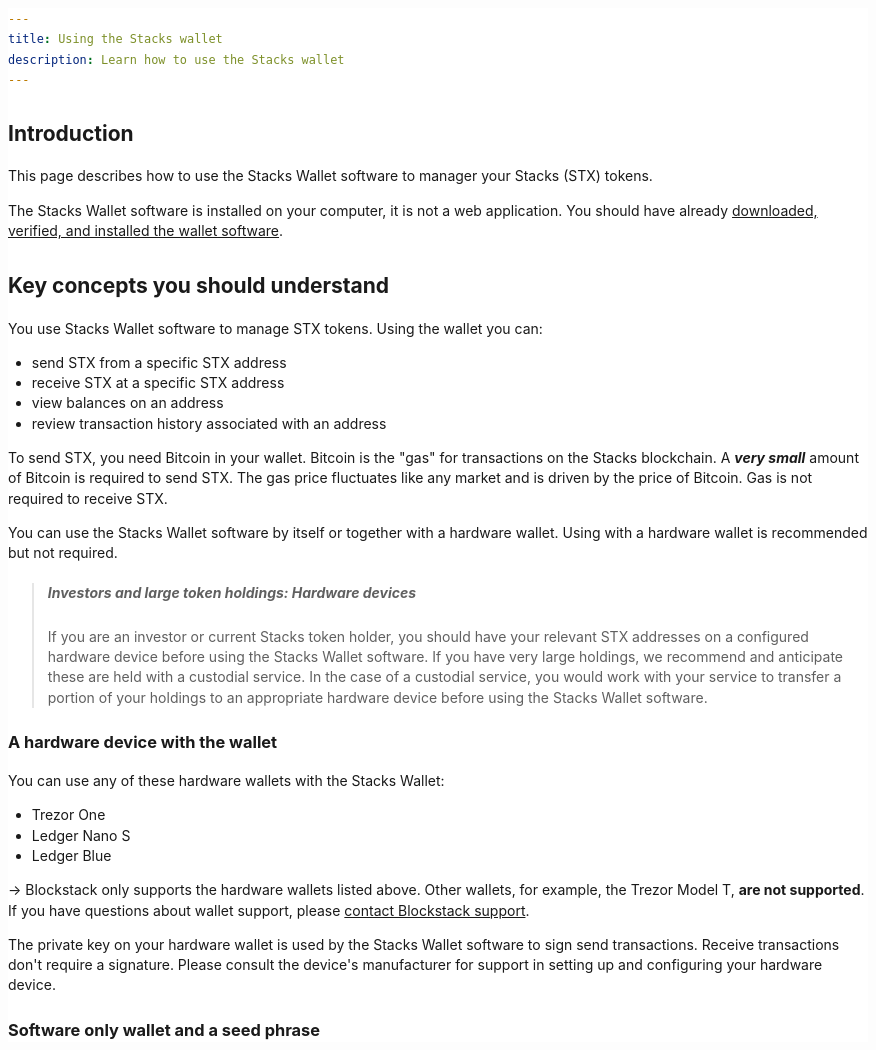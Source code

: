```yaml
---
title: Using the Stacks wallet
description: Learn how to use the Stacks wallet
---
```


## Introduction

This page describes how to use the Stacks Wallet software to manager your Stacks (STX) tokens.

The Stacks Wallet software is installed on your computer, it is not a web application. You should have already [downloaded, verified, and installed the wallet software](wallet-install).

## Key concepts you should understand

You use Stacks Wallet software to manage STX tokens. Using the wallet you can:

- send STX from a specific STX address
- receive STX at a specific STX address
- view balances on an address
- review transaction history associated with an address

To send STX, you need Bitcoin in your wallet. Bitcoin is the "gas" for transactions on the Stacks blockchain. A **_very small_** amount of Bitcoin is required to send STX. The gas price fluctuates like any market and is driven by the price of Bitcoin. Gas is not required to receive STX.

You can use the Stacks Wallet software by itself or together with a hardware wallet. Using with a hardware wallet is recommended but not required.

> ##### Investors and large token holdings: Hardware devices
>
> If you are an investor or current Stacks token holder, you should have your relevant STX addresses on a configured hardware device before using the Stacks Wallet software. If you have very large holdings, we recommend and anticipate these are held with a custodial service. In the case of a custodial service, you would work with your service to transfer a portion of your holdings to an appropriate hardware device before using the Stacks Wallet software.

### A hardware device with the wallet

You can use any of these hardware wallets with the Stacks Wallet:

- Trezor One
- Ledger Nano S
- Ledger Blue

-> Blockstack only supports the hardware wallets listed above. Other wallets, for example, the Trezor Model T, <strong>are not supported</strong>. If you have questions about wallet support, please <a href='emailto:support@blockstack.org' target='_blank'>contact Blockstack support</a>.

The private key on your hardware wallet is used by the Stacks Wallet software to sign send transactions. Receive transactions don't require a signature. Please consult the device's manufacturer for support in setting up and configuring your hardware device.

### Software only wallet and a seed phrase
